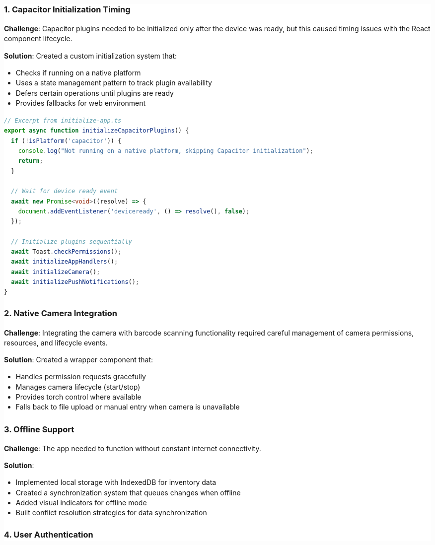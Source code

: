 ### 1. Capacitor Initialization Timing

**Challenge**: Capacitor plugins needed to be initialized only after the device was ready, but this caused timing issues with the React component lifecycle.

**Solution**: Created a custom initialization system that:
- Checks if running on a native platform
- Uses a state management pattern to track plugin availability
- Defers certain operations until plugins are ready
- Provides fallbacks for web environment

```typescript
// Excerpt from initialize-app.ts
export async function initializeCapacitorPlugins() {
  if (!isPlatform('capacitor')) {
    console.log("Not running on a native platform, skipping Capacitor initialization");
    return;
  }
  
  // Wait for device ready event
  await new Promise<void>((resolve) => {
    document.addEventListener('deviceready', () => resolve(), false);
  });
  
  // Initialize plugins sequentially
  await Toast.checkPermissions();
  await initializeAppHandlers();
  await initializeCamera();
  await initializePushNotifications();
}
```

### 2. Native Camera Integration

**Challenge**: Integrating the camera with barcode scanning functionality required careful management of camera permissions, resources, and lifecycle events.

**Solution**: Created a wrapper component that:
- Handles permission requests gracefully
- Manages camera lifecycle (start/stop)
- Provides torch control where available
- Falls back to file upload or manual entry when camera is unavailable

### 3. Offline Support

**Challenge**: The app needed to function without constant internet connectivity.

**Solution**:
- Implemented local storage with IndexedDB for inventory data
- Created a synchronization system that queues changes when offline
- Added visual indicators for offline mode
- Built conflict resolution strategies for data synchronization

### 4. User Authentication
